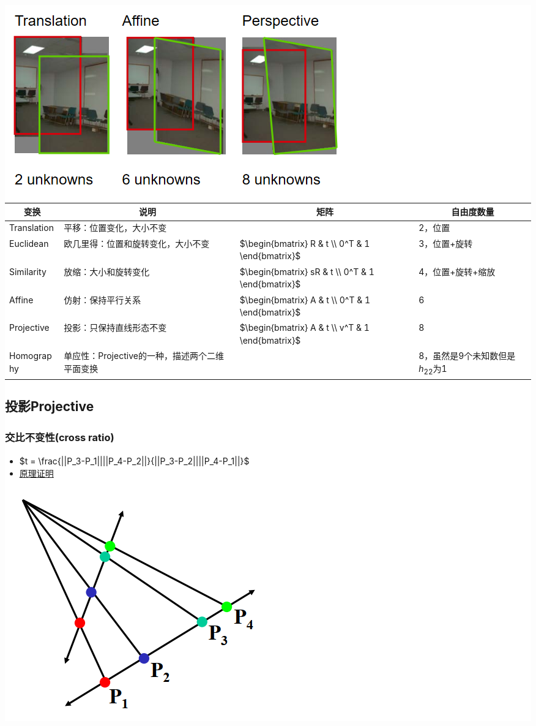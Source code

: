 ![变换模型](/images/pasted-245.png)


变换|说明|矩阵|自由度数量
-|-|-|-
Translation|平移：位置变化，大小不变||2，位置
Euclidean|欧几里得：位置和旋转变化，大小不变|$\begin{bmatrix} R & t  \\ 0^T & 1 \end{bmatrix}$|3，位置+旋转
Similarity|放缩：大小和旋转变化|$\begin{bmatrix} sR & t  \\ 0^T & 1 \end{bmatrix}$|4，位置+旋转+缩放
Affine|仿射：保持平行关系|$\begin{bmatrix} A & t  \\ 0^T & 1 \end{bmatrix}$|6
Projective|投影：只保持直线形态不变|$\begin{bmatrix} A & t  \\ v^T & 1 \end{bmatrix}$|8
Homography|单应性：Projective的一种，描述两个二维平面变换||8，虽然是9个未知数但是$h_{22}$为1

## 投影Projective
### 交比不变性(cross ratio)
- $t = \frac{||P_3-P_1||||P_4-P_2||}{||P_3-P_2||||P_4-P_1||}$
- [原理证明](https://blog.csdn.net/Homography/article/details/105986226)

![交比不变性](/images/pasted-256.png)
